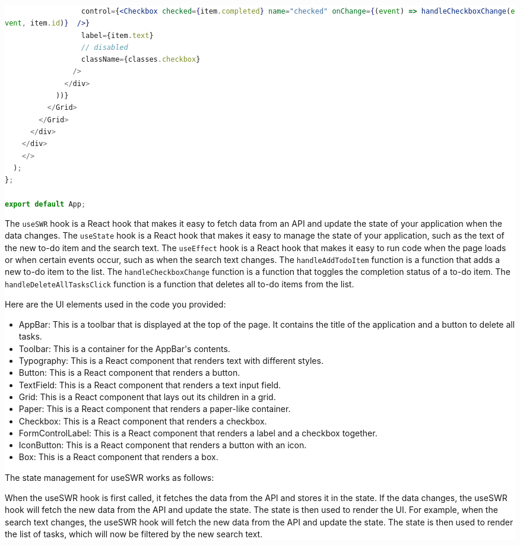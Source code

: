 ```jsx
                  control={<Checkbox checked={item.completed} name="checked" onChange={(event) => handleCheckboxChange(event, item.id)}  />}
                  label={item.text}
                  // disabled
                  className={classes.checkbox}
                />
              </div>
            ))}
          </Grid>
        </Grid>
      </div>
    </div>
    </>
  );
};

export default App;
```

The `useSWR` hook is a React hook that makes it easy to fetch data from an API and update the state of your application when the data changes. The `useState` hook is a React hook that makes it easy to manage the state of your application, such as the text of the new to-do item and the search text. The `useEffect` hook is a React hook that makes it easy to run code when the page loads or when certain events occur, such as when the search text changes. The `handleAddTodoItem` function is a function that adds a new to-do item to the list. The `handleCheckboxChange` function is a function that toggles the completion status of a to-do item. The `handleDeleteAllTasksClick` function is a function that deletes all to-do items from the list.


Here are the UI elements used in the code you provided:

- AppBar: This is a toolbar that is displayed at the top of the page. It contains the title of the application and a button to delete all tasks.
- Toolbar: This is a container for the AppBar's contents.
- Typography: This is a React component that renders text with different styles.
- Button: This is a React component that renders a button.
- TextField: This is a React component that renders a text input field.
- Grid: This is a React component that lays out its children in a grid.
- Paper: This is a React component that renders a paper-like container.
- Checkbox: This is a React component that renders a checkbox.
- FormControlLabel: This is a React component that renders a label and a checkbox together.
- IconButton: This is a React component that renders a button with an icon.
- Box: This is a React component that renders a box.

The state management for useSWR works as follows:

When the useSWR hook is first called, it fetches the data from the API and stores it in the state.
If the data changes, the useSWR hook will fetch the new data from the API and update the state.
The state is then used to render the UI.
For example, when the search text changes, the useSWR hook will fetch the new data from the API and update the state. The state is then used to render the list of tasks, which will now be filtered by the new search text.

